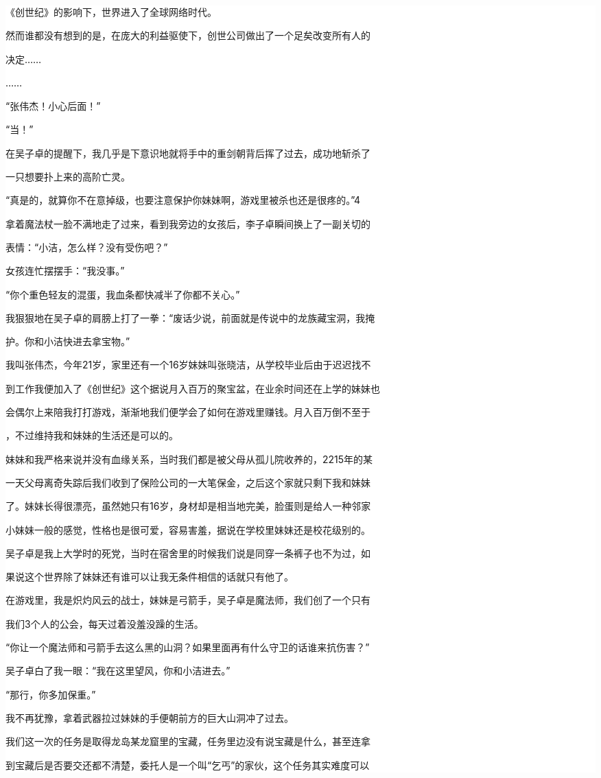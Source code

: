 《创世纪》的影响下，世界进入了全球网络时代。

然而谁都没有想到的是，在庞大的利益驱使下，创世公司做出了一个足矣改变所有人的

决定……

……

“张伟杰！小心后面！”

“当！”

在吴子卓的提醒下，我几乎是下意识地就将手中的重剑朝背后挥了过去，成功地斩杀了

一只想要扑上来的高阶亡灵。

“真是的，就算你不在意掉级，也要注意保护你妹妹啊，游戏里被杀也还是很疼的。”4

拿着魔法杖一脸不满地走了过来，看到我旁边的女孩后，李子卓瞬间换上了一副关切的

表情：“小洁，怎么样？没有受伤吧？”

女孩连忙摆摆手：“我没事。”

“你个重色轻友的混蛋，我血条都快减半了你都不关心。”

我狠狠地在吴子卓的肩膀上打了一拳：“废话少说，前面就是传说中的龙族藏宝洞，我掩

护。你和小洁快进去拿宝物。”

我叫张伟杰，今年21岁，家里还有一个16岁妹妹叫张晓洁，从学校毕业后由于迟迟找不

到工作我便加入了《创世纪》这个据说月入百万的聚宝盆，在业余时间还在上学的妹妹也

会偶尔上来陪我打打游戏，渐渐地我们便学会了如何在游戏里赚钱。月入百万倒不至于

，不过维持我和妹妹的生活还是可以的。

妹妹和我严格来说并没有血缘关系，当时我们都是被父母从孤儿院收养的，2215年的某

一天父母离奇失踪后我们收到了保险公司的一大笔保金，之后这个家就只剩下我和妹妹

了。妹妹长得很漂亮，虽然她只有16岁，身材却是相当地完美，脸蛋则是给人一种邻家

小妹妹一般的感觉，性格也是很可爱，容易害羞，据说在学校里妹妹还是校花级别的。

吴子卓是我上大学时的死党，当时在宿舍里的时候我们说是同穿一条裤子也不为过，如

果说这个世界除了妹妹还有谁可以让我无条件相信的话就只有他了。

在游戏里，我是炽灼风云的战士，妹妹是弓箭手，吴子卓是魔法师，我们创了一个只有

我们3个人的公会，每天过着没羞没躁的生活。

“你让一个魔法师和弓箭手去这么黑的山洞？如果里面再有什么守卫的话谁来抗伤害？”

吴子卓白了我一眼：“我在这里望风，你和小洁进去。”

“那行，你多加保重。”

我不再犹豫，拿着武器拉过妹妹的手便朝前方的巨大山洞冲了过去。

我们这一次的任务是取得龙岛某龙窟里的宝藏，任务里边没有说宝藏是什么，甚至连拿

到宝藏后是否要交还都不清楚，委托人是一个叫“乞丐”的家伙，这个任务其实难度可以
